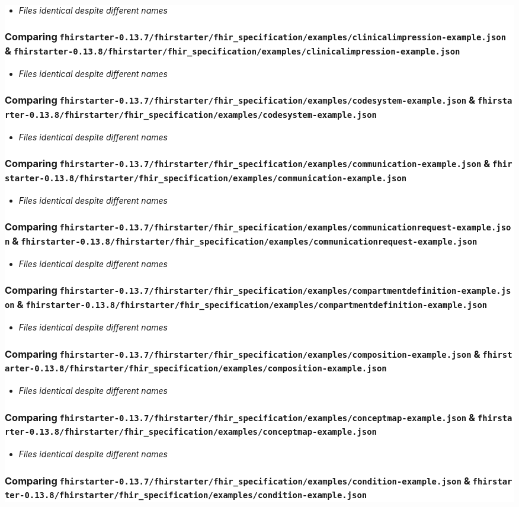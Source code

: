  * *Files identical despite different names*

### Comparing `fhirstarter-0.13.7/fhirstarter/fhir_specification/examples/clinicalimpression-example.json` & `fhirstarter-0.13.8/fhirstarter/fhir_specification/examples/clinicalimpression-example.json`

 * *Files identical despite different names*

### Comparing `fhirstarter-0.13.7/fhirstarter/fhir_specification/examples/codesystem-example.json` & `fhirstarter-0.13.8/fhirstarter/fhir_specification/examples/codesystem-example.json`

 * *Files identical despite different names*

### Comparing `fhirstarter-0.13.7/fhirstarter/fhir_specification/examples/communication-example.json` & `fhirstarter-0.13.8/fhirstarter/fhir_specification/examples/communication-example.json`

 * *Files identical despite different names*

### Comparing `fhirstarter-0.13.7/fhirstarter/fhir_specification/examples/communicationrequest-example.json` & `fhirstarter-0.13.8/fhirstarter/fhir_specification/examples/communicationrequest-example.json`

 * *Files identical despite different names*

### Comparing `fhirstarter-0.13.7/fhirstarter/fhir_specification/examples/compartmentdefinition-example.json` & `fhirstarter-0.13.8/fhirstarter/fhir_specification/examples/compartmentdefinition-example.json`

 * *Files identical despite different names*

### Comparing `fhirstarter-0.13.7/fhirstarter/fhir_specification/examples/composition-example.json` & `fhirstarter-0.13.8/fhirstarter/fhir_specification/examples/composition-example.json`

 * *Files identical despite different names*

### Comparing `fhirstarter-0.13.7/fhirstarter/fhir_specification/examples/conceptmap-example.json` & `fhirstarter-0.13.8/fhirstarter/fhir_specification/examples/conceptmap-example.json`

 * *Files identical despite different names*

### Comparing `fhirstarter-0.13.7/fhirstarter/fhir_specification/examples/condition-example.json` & `fhirstarter-0.13.8/fhirstarter/fhir_specification/examples/condition-example.json`
